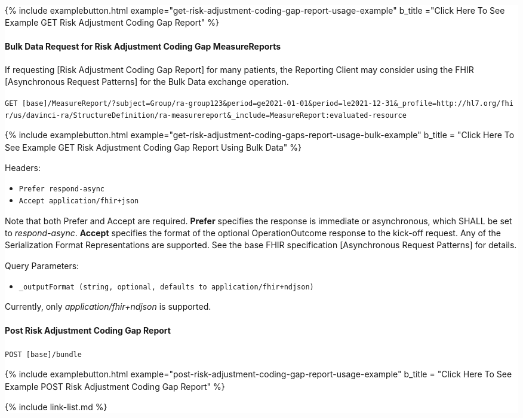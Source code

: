 {% include examplebutton.html example="get-risk-adjustment-coding-gap-report-usage-example" b_title ="Click Here To See Example GET Risk Adjustment Coding Gap Report" %}

#### Bulk Data Request for Risk Adjustment Coding Gap MeasureReports  

If requesting [Risk Adjustment Coding Gap Report] for many patients, <span class="bg-success" markdown="1">the Reporting Client</span> may consider using the FHIR [Asynchronous Request Patterns] for the Bulk Data exchange operation.

<div class="bg-success" markdown="1">

`GET [base]/MeasureReport/?subject=Group/ra-group123&period=ge2021-01-01&period=le2021-12-31&_profile=http://hl7.org/fhir/us/davinci-ra/StructureDefinition/ra-measurereport&_include=MeasureReport:evaluated-resource`
</div>

{% include examplebutton.html example="get-risk-adjustment-coding-gaps-report-usage-bulk-example" b_title = "Click Here To See Example GET Risk Adjustment Coding Gap Report Using Bulk Data" %}

Headers:
* `Prefer respond-async`
* `Accept application/fhir+json`

Note that both Prefer and Accept are required. **Prefer** specifies the response is immediate or asynchronous, which SHALL be set to *respond-async*. **Accept** specifies the format of the optional OperationOutcome response to the kick-off request. Any of the Serialization Format Representations are supported. See the base FHIR specification [Asynchronous Request Patterns] for details.

Query Parameters:
* `_outputFormat (string, optional, defaults to application/fhir+ndjson)`

Currently, only *application/fhir+ndjson* is supported.

#### Post Risk Adjustment Coding Gap Report

`POST [base]/bundle`

{% include examplebutton.html example="post-risk-adjustment-coding-gap-report-usage-example" b_title = "Click Here To See Example POST Risk Adjustment Coding Gap Report" %}


{% include link-list.md %}
